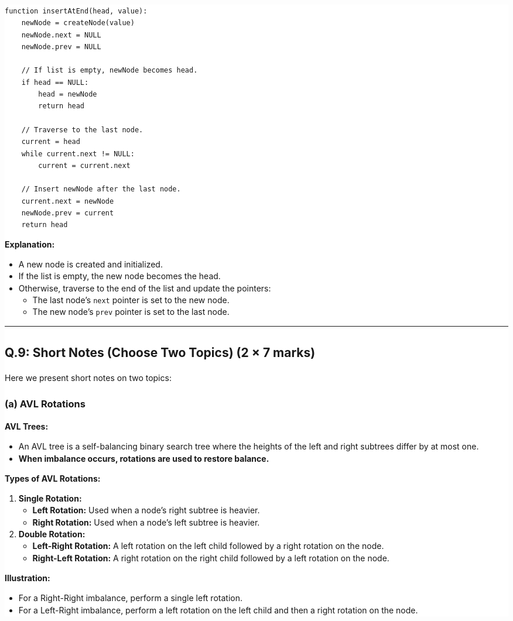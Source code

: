 ```pseudo
function insertAtEnd(head, value):
    newNode = createNode(value)
    newNode.next = NULL
    newNode.prev = NULL
    
    // If list is empty, newNode becomes head.
    if head == NULL:
        head = newNode
        return head
    
    // Traverse to the last node.
    current = head
    while current.next != NULL:
        current = current.next
    
    // Insert newNode after the last node.
    current.next = newNode
    newNode.prev = current
    return head
```

**Explanation:**  
- A new node is created and initialized.
- If the list is empty, the new node becomes the head.
- Otherwise, traverse to the end of the list and update the pointers:  
  - The last node’s `next` pointer is set to the new node.
  - The new node’s `prev` pointer is set to the last node.

---

## Q.9: Short Notes (Choose Two Topics) (2 × 7 marks)

Here we present short notes on two topics:

### (a) AVL Rotations

**AVL Trees:**
- An AVL tree is a self-balancing binary search tree where the heights of the left and right subtrees differ by at most one.
- **When imbalance occurs, rotations are used to restore balance.**

**Types of AVL Rotations:**
1. **Single Rotation:**
   - **Left Rotation:** Used when a node’s right subtree is heavier.
   - **Right Rotation:** Used when a node’s left subtree is heavier.
2. **Double Rotation:**
   - **Left-Right Rotation:** A left rotation on the left child followed by a right rotation on the node.
   - **Right-Left Rotation:** A right rotation on the right child followed by a left rotation on the node.

**Illustration:**  
- For a Right-Right imbalance, perform a single left rotation.  
- For a Left-Right imbalance, perform a left rotation on the left child and then a right rotation on the node.
